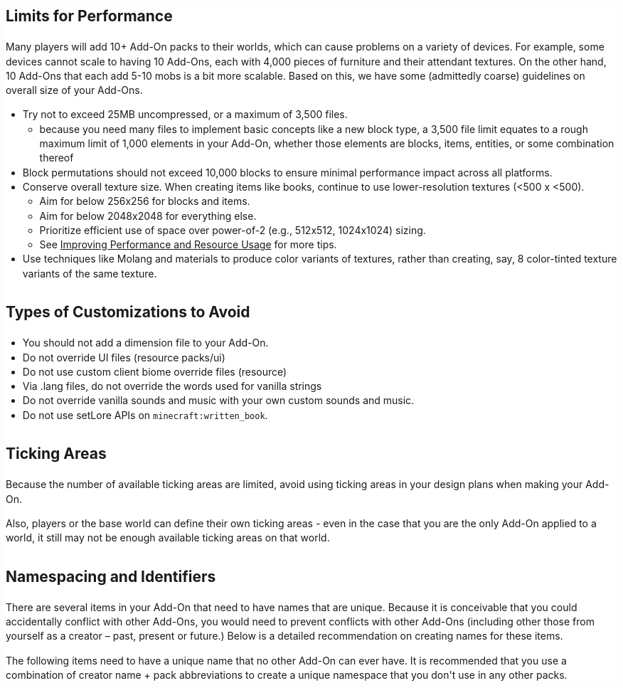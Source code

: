 ## Limits for Performance

Many players will add 10+ Add-On packs to their worlds, which can cause problems on a variety of devices. For example, some devices cannot scale to having 10 Add-Ons, each with 4,000 pieces of furniture and their attendant textures. On the other hand, 10 Add-Ons that each add 5-10 mobs is a bit more scalable. Based on this, we have some (admittedly coarse) guidelines on overall size of your Add-Ons.

- Try not to exceed 25MB uncompressed, or a maximum of 3,500 files.
  - because you need many files to implement basic concepts like a new block type, a 3,500 file limit equates to a rough maximum limit of 1,000 elements in your Add-On, whether those elements are blocks, items, entities, or some combination thereof
- Block permutations should not exceed 10,000 blocks to ensure minimal performance impact across all platforms.
- Conserve overall texture size. When creating items like books, continue to use lower-resolution textures (<500 x <500).
  - Aim for below 256x256 for blocks and items.
  - Aim for below 2048x2048 for everything else.
  - Prioritize efficient use of space over power-of-2 (e.g., 512x512, 1024x1024) sizing.
  - See [Improving Performance and Resource Usage](./ImprovingPerformanceAndResourceUsage.md) for more tips.
- Use techniques like Molang and materials to produce color variants of textures, rather than creating, say, 8 color-tinted texture variants of the same texture.

## Types of Customizations to Avoid

- You should not add a dimension file to your Add-On.
- Do not override UI files (resource packs/ui)
- Do not use custom client biome override files (resource)
- Via .lang files, do not override the words used for vanilla strings
- Do not override vanilla sounds and music with your own custom sounds and music.
- Do not use setLore APIs on `minecraft:written_book`.

## Ticking Areas

Because the number of available ticking areas are limited, avoid using ticking areas in your design plans when making your Add-On.

Also, players or the base world can define their own ticking areas - even in the case that you are the only Add-On applied to a world, it still may not be enough available ticking areas on that world.

## Namespacing and Identifiers

There are several items in your Add-On that need to have names that are unique. Because it is conceivable that you could accidentally conflict with other Add-Ons, you would need to prevent conflicts with other Add-Ons (including other those from yourself as a creator – past,  present or future.) Below is a detailed recommendation on creating names for these items.

The following items need to have a unique name that no other Add-On can ever have. It is recommended that you use a combination of creator name + pack abbreviations to create a unique namespace that you don't use in any other packs.
